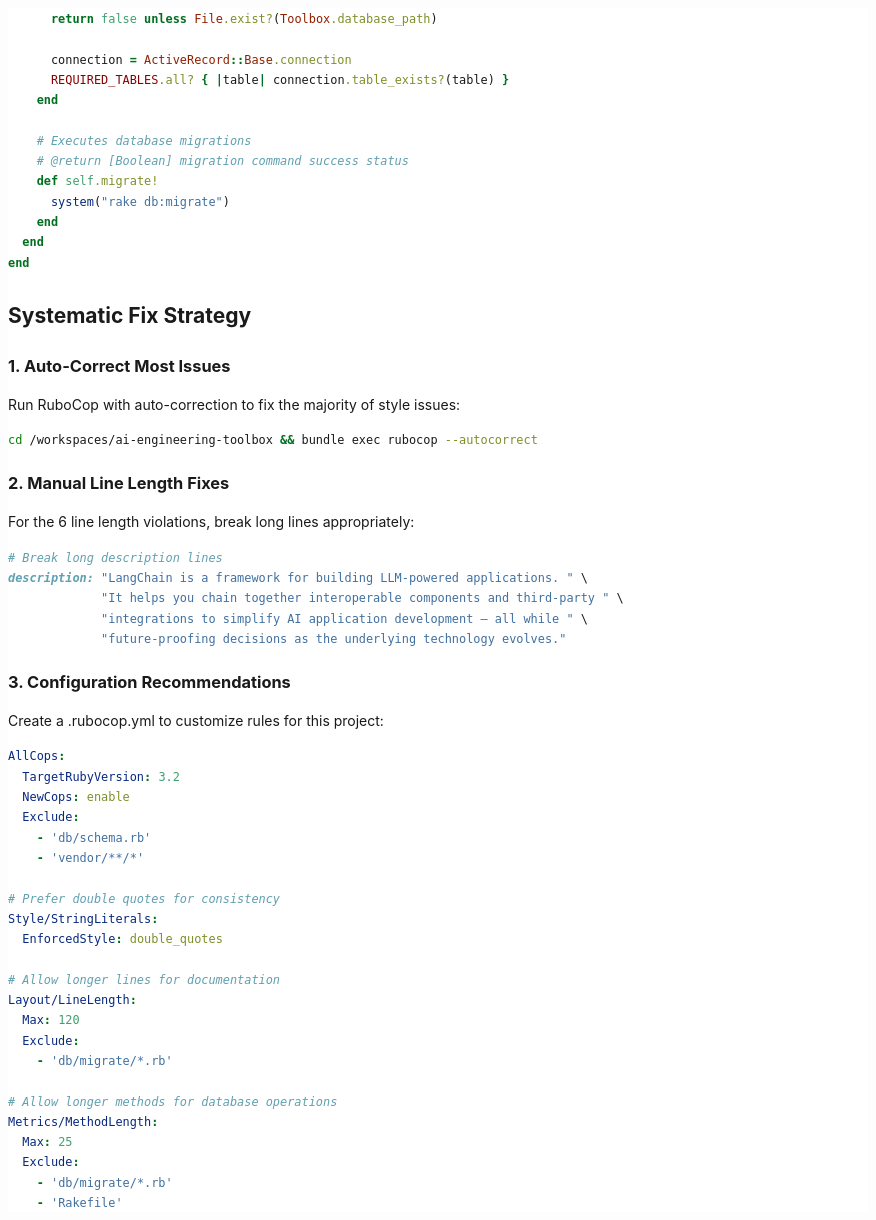 ````ruby
      return false unless File.exist?(Toolbox.database_path)

      connection = ActiveRecord::Base.connection
      REQUIRED_TABLES.all? { |table| connection.table_exists?(table) }
    end

    # Executes database migrations
    # @return [Boolean] migration command success status
    def self.migrate!
      system("rake db:migrate")
    end
  end
end
````

## Systematic Fix Strategy

### 1. Auto-Correct Most Issues
Run RuboCop with auto-correction to fix the majority of style issues:

```bash
cd /workspaces/ai-engineering-toolbox && bundle exec rubocop --autocorrect
```

### 2. Manual Line Length Fixes
For the 6 line length violations, break long lines appropriately:

````ruby
# Break long description lines
description: "LangChain is a framework for building LLM-powered applications. " \
             "It helps you chain together interoperable components and third-party " \
             "integrations to simplify AI application development — all while " \
             "future-proofing decisions as the underlying technology evolves."
````

### 3. Configuration Recommendations

Create a .rubocop.yml to customize rules for this project:

````yaml
AllCops:
  TargetRubyVersion: 3.2
  NewCops: enable
  Exclude:
    - 'db/schema.rb'
    - 'vendor/**/*'

# Prefer double quotes for consistency
Style/StringLiterals:
  EnforcedStyle: double_quotes

# Allow longer lines for documentation
Layout/LineLength:
  Max: 120
  Exclude:
    - 'db/migrate/*.rb'

# Allow longer methods for database operations
Metrics/MethodLength:
  Max: 25
  Exclude:
    - 'db/migrate/*.rb'
    - 'Rakefile'

````